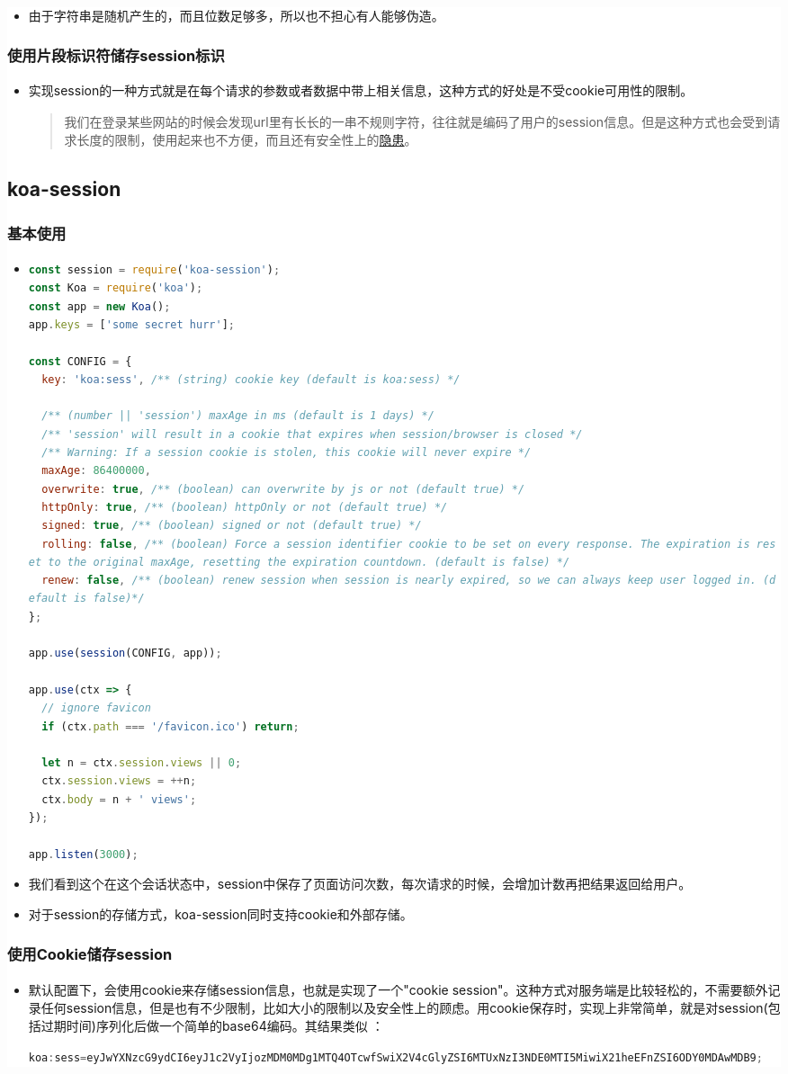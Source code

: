 + 由于字符串是随机产生的，而且位数足够多，所以也不担心有人能够伪造。

### 使用片段标识符储存session标识

+ 实现session的一种方式就是在每个请求的参数或者数据中带上相关信息，这种方式的好处是不受cookie可用性的限制。

  > 我们在登录某些网站的时候会发现url里有长长的一串不规则字符，往往就是编码了用户的session信息。但是这种方式也会受到请求长度的限制，使用起来也不方便，而且还有安全性上的[隐患](https://security.stackexchange.com/questions/14093/why-is-passing-the-session-id-as-url-parameter-insecure)。

## koa-session

### 基本使用

+ ```js
  const session = require('koa-session');
  const Koa = require('koa');
  const app = new Koa();
  app.keys = ['some secret hurr'];
  
  const CONFIG = {
    key: 'koa:sess', /** (string) cookie key (default is koa:sess) */
    
    /** (number || 'session') maxAge in ms (default is 1 days) */
    /** 'session' will result in a cookie that expires when session/browser is closed */
    /** Warning: If a session cookie is stolen, this cookie will never expire */
    maxAge: 86400000,
    overwrite: true, /** (boolean) can overwrite by js or not (default true) */
    httpOnly: true, /** (boolean) httpOnly or not (default true) */
    signed: true, /** (boolean) signed or not (default true) */
    rolling: false, /** (boolean) Force a session identifier cookie to be set on every response. The expiration is reset to the original maxAge, resetting the expiration countdown. (default is false) */
    renew: false, /** (boolean) renew session when session is nearly expired, so we can always keep user logged in. (default is false)*/
  };
  
  app.use(session(CONFIG, app));
  
  app.use(ctx => {
    // ignore favicon
    if (ctx.path === '/favicon.ico') return;
  
    let n = ctx.session.views || 0;
    ctx.session.views = ++n;
    ctx.body = n + ' views';
  });
  
  app.listen(3000);
  ```

+ 我们看到这个在这个会话状态中，session中保存了页面访问次数，每次请求的时候，会增加计数再把结果返回给用户。

- 对于session的存储方式，koa-session同时支持cookie和外部存储。

### 使用Cookie储存session

- 默认配置下，会使用cookie来存储session信息，也就是实现了一个"cookie session"。这种方式对服务端是比较轻松的，不需要额外记录任何session信息，但是也有不少限制，比如大小的限制以及安全性上的顾虑。用cookie保存时，实现上非常简单，就是对session(包括过期时间)序列化后做一个简单的base64编码。其结果类似 ：

  ```js
  koa:sess=eyJwYXNzcG9ydCI6eyJ1c2VyIjozMDM0MDg1MTQ4OTcwfSwiX2V4cGlyZSI6MTUxNzI3NDE0MTI5MiwiX21heEFnZSI6ODY0MDAwMDB9;
  ```
